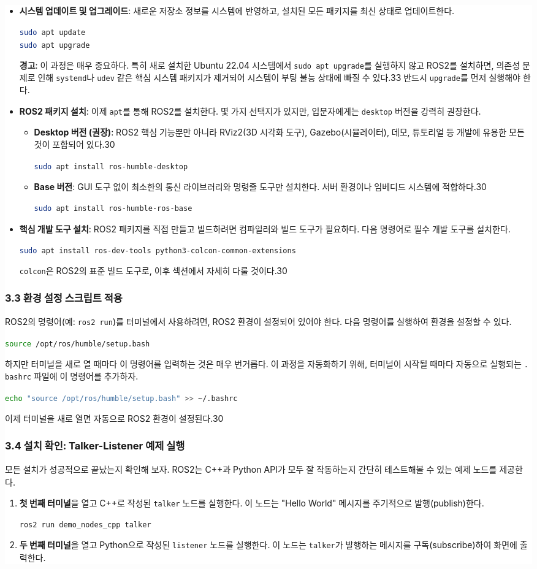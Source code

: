 - **시스템 업데이트 및 업그레이드**: 새로운 저장소 정보를 시스템에 반영하고, 설치된 모든 패키지를 최신 상태로 업데이트한다.

  ```Bash
  sudo apt update
  sudo apt upgrade
  ```

  **경고**: 이 과정은 매우 중요하다. 특히 새로 설치한 Ubuntu 22.04 시스템에서 `sudo apt upgrade`를 실행하지 않고 ROS2를 설치하면, 의존성 문제로 인해 `systemd`나 `udev` 같은 핵심 시스템 패키지가 제거되어 시스템이 부팅 불능 상태에 빠질 수 있다.33 반드시 `upgrade`를 먼저 실행해야 한다.

- **ROS2 패키지 설치**: 이제 `apt`를 통해 ROS2를 설치한다. 몇 가지 선택지가 있지만, 입문자에게는 `desktop` 버전을 강력히 권장한다.

  - **Desktop 버전 (권장)**: ROS2 핵심 기능뿐만 아니라 RViz2(3D 시각화 도구), Gazebo(시뮬레이터), 데모, 튜토리얼 등 개발에 유용한 모든 것이 포함되어 있다.30

    ```Bash
    sudo apt install ros-humble-desktop
    ```

  - **Base 버전**: GUI 도구 없이 최소한의 통신 라이브러리와 명령줄 도구만 설치한다. 서버 환경이나 임베디드 시스템에 적합하다.30

    ```Bash
    sudo apt install ros-humble-ros-base
    ```

- **핵심 개발 도구 설치**: ROS2 패키지를 직접 만들고 빌드하려면 컴파일러와 빌드 도구가 필요하다. 다음 명령어로 필수 개발 도구를 설치한다.

  ```Bash
  sudo apt install ros-dev-tools python3-colcon-common-extensions
  ```

  `colcon`은 ROS2의 표준 빌드 도구로, 이후 섹션에서 자세히 다룰 것이다.30

### 3.3  환경 설정 스크립트 적용

ROS2의 명령어(예: `ros2 run`)를 터미널에서 사용하려면, ROS2 환경이 설정되어 있어야 한다. 다음 명령어를 실행하여 환경을 설정할 수 있다.

```Bash
source /opt/ros/humble/setup.bash
```

하지만 터미널을 새로 열 때마다 이 명령어를 입력하는 것은 매우 번거롭다. 이 과정을 자동화하기 위해, 터미널이 시작될 때마다 자동으로 실행되는 `.bashrc` 파일에 이 명령어를 추가하자.

```Bash
echo "source /opt/ros/humble/setup.bash" >> ~/.bashrc
```

이제 터미널을 새로 열면 자동으로 ROS2 환경이 설정된다.30

### 3.4  설치 확인: Talker-Listener 예제 실행

모든 설치가 성공적으로 끝났는지 확인해 보자. ROS2는 C++과 Python API가 모두 잘 작동하는지 간단히 테스트해볼 수 있는 예제 노드를 제공한다.

1. **첫 번째 터미널**을 열고 C++로 작성된 `talker` 노드를 실행한다. 이 노드는 "Hello World" 메시지를 주기적으로 발행(publish)한다.

   ```Bash
   ros2 run demo_nodes_cpp talker
   ```

2. **두 번째 터미널**을 열고 Python으로 작성된 `listener` 노드를 실행한다. 이 노드는 `talker`가 발행하는 메시지를 구독(subscribe)하여 화면에 출력한다.
